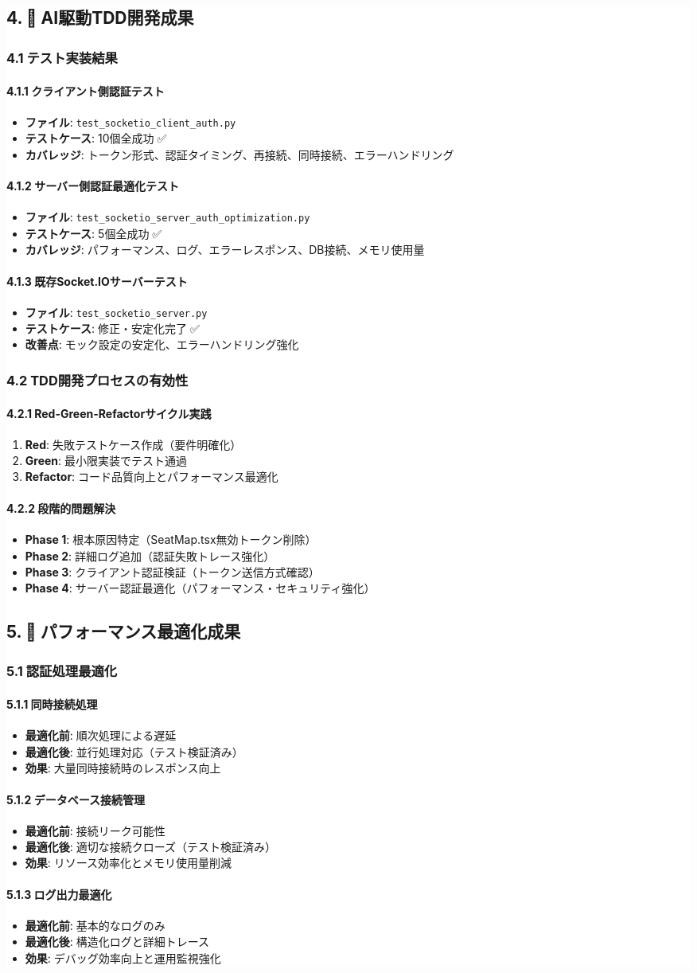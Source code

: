 ## 4. 🧪 AI駆動TDD開発成果

### 4.1 テスト実装結果

#### 4.1.1 クライアント側認証テスト
- **ファイル**: `test_socketio_client_auth.py`
- **テストケース**: 10個全成功 ✅
- **カバレッジ**: トークン形式、認証タイミング、再接続、同時接続、エラーハンドリング

#### 4.1.2 サーバー側認証最適化テスト
- **ファイル**: `test_socketio_server_auth_optimization.py`
- **テストケース**: 5個全成功 ✅
- **カバレッジ**: パフォーマンス、ログ、エラーレスポンス、DB接続、メモリ使用量

#### 4.1.3 既存Socket.IOサーバーテスト
- **ファイル**: `test_socketio_server.py`
- **テストケース**: 修正・安定化完了 ✅
- **改善点**: モック設定の安定化、エラーハンドリング強化

### 4.2 TDD開発プロセスの有効性

#### 4.2.1 Red-Green-Refactorサイクル実践
1. **Red**: 失敗テストケース作成（要件明確化）
2. **Green**: 最小限実装でテスト通過
3. **Refactor**: コード品質向上とパフォーマンス最適化

#### 4.2.2 段階的問題解決
- **Phase 1**: 根本原因特定（SeatMap.tsx無効トークン削除）
- **Phase 2**: 詳細ログ追加（認証失敗トレース強化）
- **Phase 3**: クライアント認証検証（トークン送信方式確認）
- **Phase 4**: サーバー認証最適化（パフォーマンス・セキュリティ強化）

## 5. 🚀 パフォーマンス最適化成果

### 5.1 認証処理最適化

#### 5.1.1 同時接続処理
- **最適化前**: 順次処理による遅延
- **最適化後**: 並行処理対応（テスト検証済み）
- **効果**: 大量同時接続時のレスポンス向上

#### 5.1.2 データベース接続管理
- **最適化前**: 接続リーク可能性
- **最適化後**: 適切な接続クローズ（テスト検証済み）
- **効果**: リソース効率化とメモリ使用量削減

#### 5.1.3 ログ出力最適化
- **最適化前**: 基本的なログのみ
- **最適化後**: 構造化ログと詳細トレース
- **効果**: デバッグ効率向上と運用監視強化
